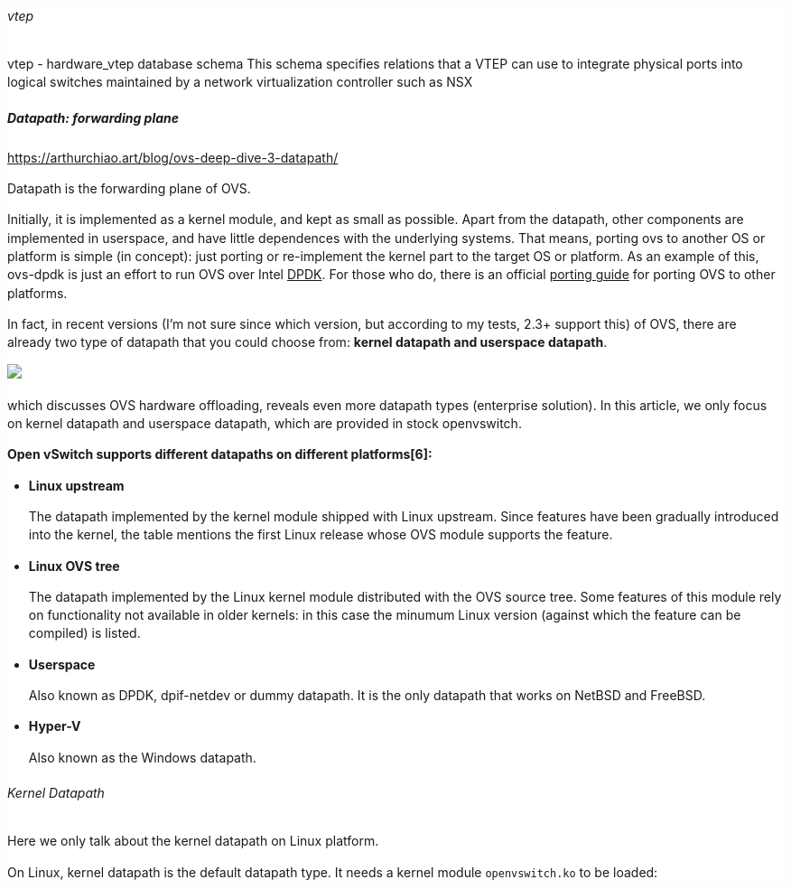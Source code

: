 ###### vtep

vtep - hardware_vtep database schema
This schema specifies relations that a VTEP can use to integrate physical ports into logical switches maintained by a network virtualization controller such as NSX

##### Datapath: forwarding plane

https://arthurchiao.art/blog/ovs-deep-dive-3-datapath/

Datapath is the forwarding plane of OVS.

Initially, it is implemented as a kernel module, and kept as small as possible. Apart from the datapath, other components are implemented in userspace, and have little dependences with the underlying systems. That means, porting ovs to another OS or platform is simple (in concept): just porting or re-implement the kernel part to the target OS or platform. As an example of this, ovs-dpdk is just an effort to run OVS over Intel [DPDK](https://arthurchiao.art/blog/ovs-deep-dive-3-datapath/dpdk.org). For those who do, there is an official [porting guide](https://github.com/openvswitch/ovs/blob/master/Documentation/topics/porting.rst) for porting OVS to other platforms.

In fact, in recent versions (I’m not sure since which version, but according to my tests, 2.3+ support this) of OVS, there are already two type of datapath that you could choose from: **kernel datapath and userspace datapath**.

![](https://image-1300760561.cos.ap-beijing.myqcloud.com/bgyq-blog/dpif_providers.png)

which discusses OVS hardware offloading, reveals even more datapath types (enterprise solution). In this article, we only focus on kernel datapath and userspace datapath, which are provided in stock openvswitch.

**Open vSwitch supports different datapaths on different platforms[6]:**

- **Linux upstream**

  The datapath implemented by the kernel module shipped with Linux upstream. Since features have been gradually introduced into the kernel, the table mentions the first Linux release whose OVS module supports the feature.

- **Linux OVS tree**

  The datapath implemented by the Linux kernel module distributed with the OVS source tree. Some features of this module rely on functionality not available in older kernels: in this case the minumum Linux version (against which the feature can be compiled) is listed.

- **Userspace**

  Also known as DPDK, dpif-netdev or dummy datapath. It is the only datapath that works on NetBSD and FreeBSD.

- **Hyper-V**

  Also known as the Windows datapath.

###### Kernel Datapath

Here we only talk about the kernel datapath on Linux platform.

On Linux, kernel datapath is the default datapath type. It needs a kernel module `openvswitch.ko` to be loaded:
